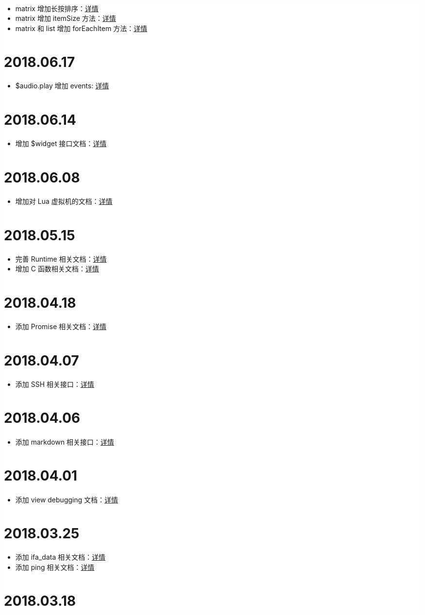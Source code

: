 - matrix 增加长按排序：[详情](component/matrix.md)
- matrix 增加 itemSize 方法：[详情](component/matrix.md)
- matrix 和 list 增加 forEachItem 方法：[详情](component/matrix.md)

# 2018.06.17

- $audio.play 增加 events: [详情](media/audio.md)

# 2018.06.14

- 增加 $widget 接口文档：[详情](widget/method.md)

# 2018.06.08

- 增加对 Lua 虚拟机的文档：[详情](vm/lua.md)

# 2018.05.15

- 完善 Runtime 相关文档：[详情](runtime/blocks.md)
- 增加 C 函数相关文档：[详情](runtime/c.md)

# 2018.04.18

- 添加 Promise 相关文档：[详情](promise/intro.md)

# 2018.04.07

- 添加 SSH 相关接口：[详情](ssh/intro.md)

# 2018.04.06

- 添加 markdown 相关接口：[详情](extend/text.md)

# 2018.04.01

- 添加 view debugging 文档：[详情](uikit/render.md)

# 2018.03.25

- 添加 ifa_data 相关文档：[详情](foundation/network.md)
- 添加 ping 相关文档：[详情](foundation/network.md)

# 2018.03.18
